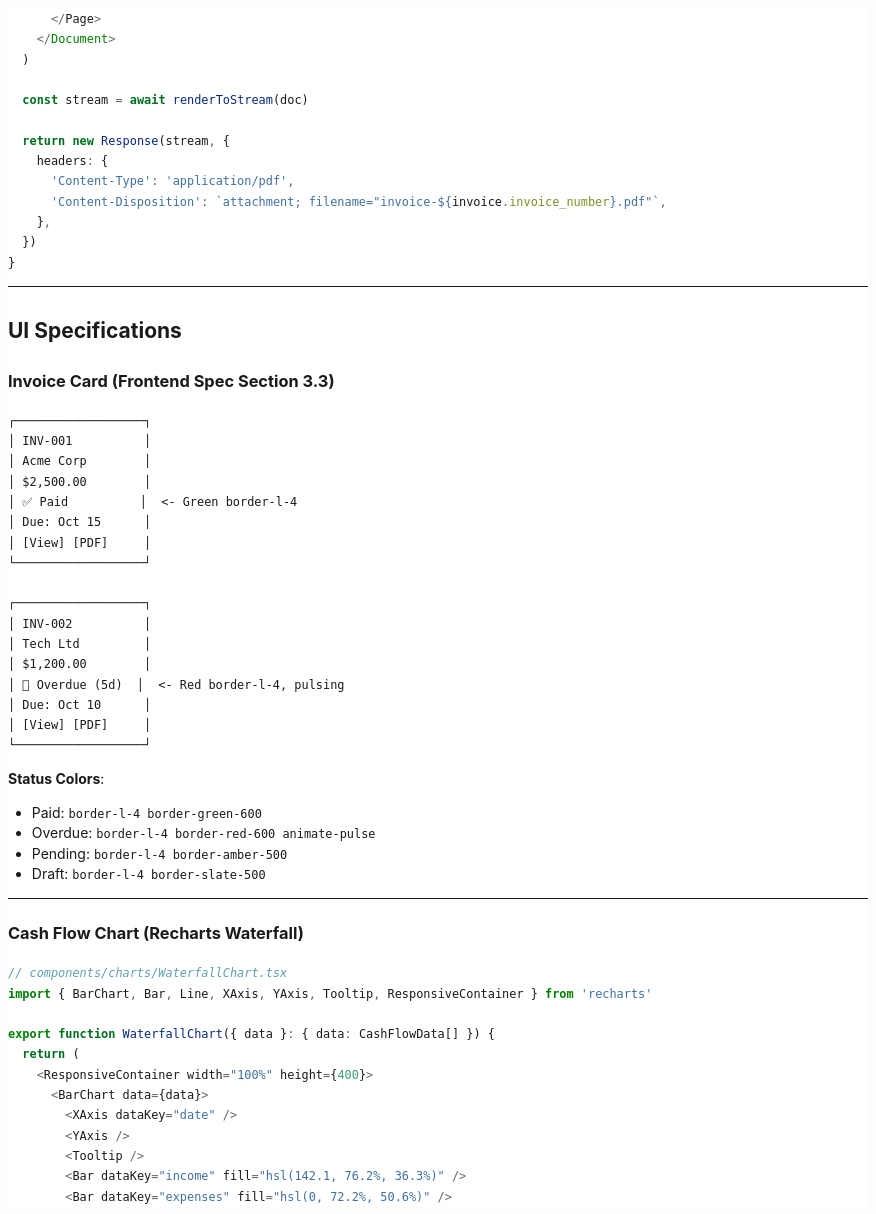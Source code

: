 ```typescript
      </Page>
    </Document>
  )

  const stream = await renderToStream(doc)

  return new Response(stream, {
    headers: {
      'Content-Type': 'application/pdf',
      'Content-Disposition': `attachment; filename="invoice-${invoice.invoice_number}.pdf"`,
    },
  })
}
```

---

## UI Specifications

### Invoice Card (Frontend Spec Section 3.3)

```
┌──────────────────┐
│ INV-001          │
│ Acme Corp        │
│ $2,500.00        │
│ ✅ Paid          │  <- Green border-l-4
│ Due: Oct 15      │
│ [View] [PDF]     │
└──────────────────┘

┌──────────────────┐
│ INV-002          │
│ Tech Ltd         │
│ $1,200.00        │
│ 🚨 Overdue (5d)  │  <- Red border-l-4, pulsing
│ Due: Oct 10      │
│ [View] [PDF]     │
└──────────────────┘
```

**Status Colors**:
- Paid: `border-l-4 border-green-600`
- Overdue: `border-l-4 border-red-600 animate-pulse`
- Pending: `border-l-4 border-amber-500`
- Draft: `border-l-4 border-slate-500`

---

### Cash Flow Chart (Recharts Waterfall)

```typescript
// components/charts/WaterfallChart.tsx
import { BarChart, Bar, Line, XAxis, YAxis, Tooltip, ResponsiveContainer } from 'recharts'

export function WaterfallChart({ data }: { data: CashFlowData[] }) {
  return (
    <ResponsiveContainer width="100%" height={400}>
      <BarChart data={data}>
        <XAxis dataKey="date" />
        <YAxis />
        <Tooltip />
        <Bar dataKey="income" fill="hsl(142.1, 76.2%, 36.3%)" />
        <Bar dataKey="expenses" fill="hsl(0, 72.2%, 50.6%)" />
```